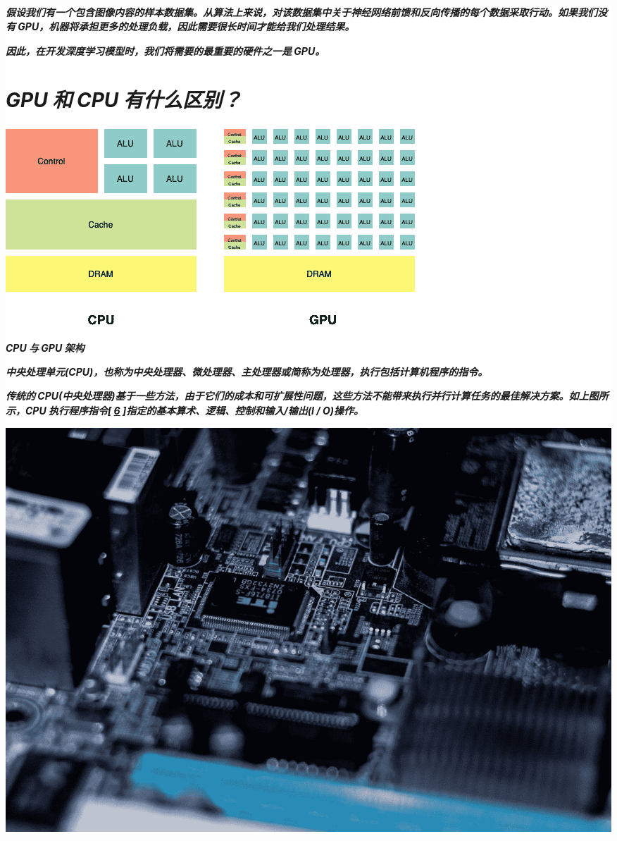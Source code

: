 *****假设我们有一个包含图像内容的样本数据集。从算法上来说，对该数据集中关于神经网络前馈和反向传播的每个数据采取行动。如果我们没有 GPU，机器将承担更多的处理负载，因此需要很长时间才能给我们处理结果。*****

*******因此，在开发深度学习模型时，我们将需要的最重要的硬件之一是 GPU。*******

# *****GPU 和 CPU 有什么区别？*****

*****![](img/95dfab5889d7f9466e234a7203e00f69.png)*****

*****CPU 与 GPU 架构*****

*****中央处理单元(CPU)，也称为中央处理器、微处理器、主处理器或简称为处理器，执行包括计算机程序的指令。*****

*****传统的 CPU(中央处理器)基于一些方法，由于它们的成本和可扩展性问题，这些方法不能带来执行并行计算任务的最佳解决方案。如上图所示，CPU 执行程序指令[ [6](https://blogs.nvidia.com/blog/2009/12/16/whats-the-difference-between-a-cpu-and-a-gpu/) ]指定的基本算术、逻辑、控制和输入/输出(I / O)操作。*****

*****![](img/2dd7826cf9c8d6e31b32c27a3cc9267e.png)*****
